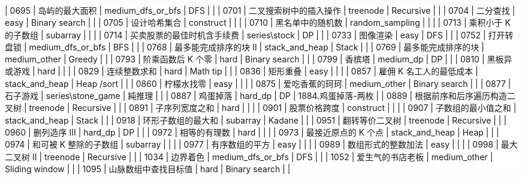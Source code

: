 | 0695   | 岛屿的最大面积                  | medium_dfs_or_bfs  | DFS                  |                    |
| 0701   | 二叉搜索树中的插入操作          | treenode           | Recursive            |                    |
| 0704   | 二分查找                        | easy               | Binary search        |                    |
| 0705   | 设计哈希集合                    | construct          |                      |                    |
| 0710   | 黑名单中的随机数                | random_sampling    |                      |                    |
| 0713   | 乘积小于 K 的子数组             | subarray           |                      |                    |
| 0714   | 买卖股票的最佳时机含手续费      | series\stock       | DP                   |                    |
| 0733   | 图像渲染                        | easy               | DFS                  |                    |
| 0752   | 打开转盘锁                      | medium_dfs_or_bfs  | BFS                  |                    |
| 0768   | 最多能完成排序的块 II           | stack_and_heap     | Stack                |                    |
| 0769   | 最多能完成排序的块              | medium_other       | Greedy               |                    |
| 0793   | 阶乘函数后 K 个零               | hard               | Binary search        |                    |
| 0799   | 香槟塔                          | medium_dp          | DP                   |                    |
| 0810   | 黑板异或游戏                    | hard               |                      |                    |
| 0829   | 连续整数求和                    | hard               | Math tip             |                    |
| 0836   | 矩形重叠                        | easy               |                      |                    |
| 0857   | 雇佣 K 名工人的最低成本         | stack_and_heap     | Heap /sort           |                    |
| 0860   | 柠檬水找零                      | easy               |                      |                    |
| 0875   | 爱吃香蕉的珂珂                  | medium_other       | Binary search        |                    |
| 0877   | 石子游戏                        | series\stone_game  | 純推理               |                    |
| 0887   | 鸡蛋掉落                        | hard_dp            | DP                   | 1884.鸡蛋掉落-两枚 |
| 0889   | 根据前序和后序遍历构造二叉树    | treenode           | Recursive            |                    |
| 0891   | 子序列宽度之和                  | hard               |                      |                    |
| 0901   | 股票价格跨度                    | construct          |                      |                    |
| 0907   | 子数组的最小值之和              | stack_and_heap     | Stack                |                    |
| 0918   | 环形子数组的最大和              | subarray           | Kadane               |                    |
| 0951   | 翻转等价二叉树                  | treenode           | Recursive            |                    |
| 0960   | 删列造序 III                    | hard_dp            | DP                   |                    |
| 0972   | 相等的有理数                    | hard               |                      |                    |
| 0973   | 最接近原点的 K 个点             | stack_and_heap     | Heap                 |                    |
| 0974   | 和可被 K 整除的子数组           | subarray           |                      |                    |
| 0977   | 有序数组的平方                  | easy               |                      |                    |
| 0989   | 数组形式的整数加法              | easy               |                      |                    |
| 0998   | 最大二叉树 II                   | treenode           | Recursive            |                    |
| 1034   | 边界着色                        | medium_dfs_or_bfs  | DFS                  |                    |
| 1052   | 爱生气的书店老板                | medium_other       | Sliding window       |                    |
| 1095   | 山脉数组中查找目标值            | hard               | Binary search        |                    |